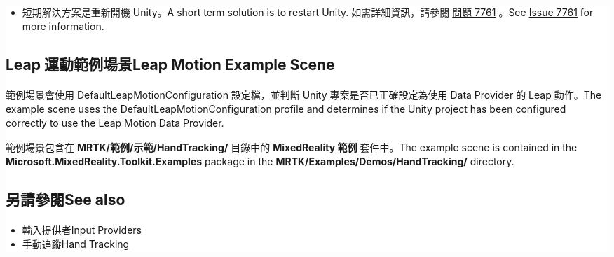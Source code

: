 - <span data-ttu-id="6d9d2-208">短期解決方案是重新開機 Unity。</span><span class="sxs-lookup"><span data-stu-id="6d9d2-208">A short term solution is to restart Unity.</span></span> <span data-ttu-id="6d9d2-209">如需詳細資訊，請參閱 [問題 7761](https://github.com/microsoft/MixedRealityToolkit-Unity/issues/7761) 。</span><span class="sxs-lookup"><span data-stu-id="6d9d2-209">See [Issue 7761](https://github.com/microsoft/MixedRealityToolkit-Unity/issues/7761) for more information.</span></span>

## <a name="leap-motion-example-scene"></a><span data-ttu-id="6d9d2-210">Leap 運動範例場景</span><span class="sxs-lookup"><span data-stu-id="6d9d2-210">Leap Motion Example Scene</span></span>

<span data-ttu-id="6d9d2-211">範例場景會使用 DefaultLeapMotionConfiguration 設定檔，並判斷 Unity 專案是否已正確設定為使用 Data Provider 的 Leap 動作。</span><span class="sxs-lookup"><span data-stu-id="6d9d2-211">The example scene uses the DefaultLeapMotionConfiguration profile and determines if the Unity project has been configured correctly to use the Leap Motion Data Provider.</span></span>

<span data-ttu-id="6d9d2-212">範例場景包含在 **MRTK/範例/示範/HandTracking/** 目錄中的 **MixedReality 範例** 套件中。</span><span class="sxs-lookup"><span data-stu-id="6d9d2-212">The example scene is contained in the **Microsoft.MixedReality.Toolkit.Examples** package in the **MRTK/Examples/Demos/HandTracking/** directory.</span></span>  

## <a name="see-also"></a><span data-ttu-id="6d9d2-213">另請參閱</span><span class="sxs-lookup"><span data-stu-id="6d9d2-213">See also</span></span>

- [<span data-ttu-id="6d9d2-214">輸入提供者</span><span class="sxs-lookup"><span data-stu-id="6d9d2-214">Input Providers</span></span>](../Input/InputProviders.md)
- [<span data-ttu-id="6d9d2-215">手動追蹤</span><span class="sxs-lookup"><span data-stu-id="6d9d2-215">Hand Tracking</span></span>](../Input/HandTracking.md)
